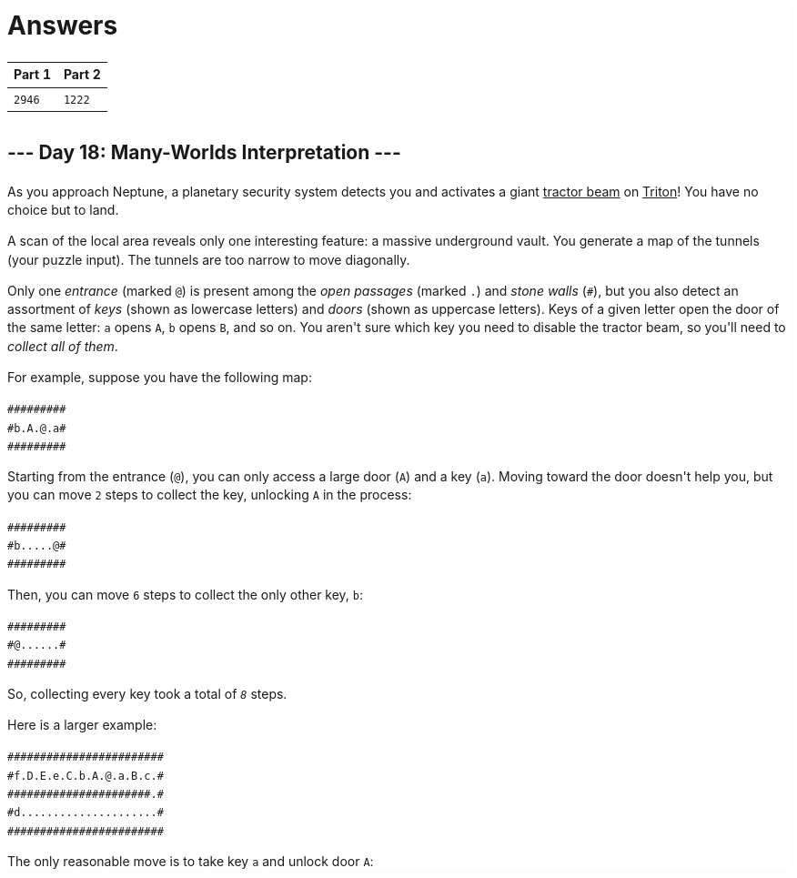 # Answers

| Part 1 | Part 2 |
|--------|--------|
| `2946` | `1222` |

## --- Day 18: Many-Worlds Interpretation ---

As you approach Neptune, a planetary security system detects you and activates a giant [tractor beam](https://en.wikipedia.org/wiki/Tractor_beam) on [Triton](https://en.wikipedia.org/wiki/Triton_(moon))! You have no choice but to land.

A scan of the local area reveals only one interesting feature: a massive underground vault. You generate a map of the tunnels (your puzzle input). The tunnels are too narrow to move diagonally.

Only one _entrance_ (marked `@`) is present among the _open passages_ (marked `.`) and _stone walls_ (`#`), but you also detect an assortment of _keys_ (shown as lowercase letters) and _doors_ (shown as uppercase letters). Keys of a given letter open the door of the same letter: `a` opens `A`, `b` opens `B`, and so on. You aren't sure which key you need to disable the tractor beam, so you'll need to _collect all of them_.

For example, suppose you have the following map:

    #########
    #b.A.@.a#
    #########
    

Starting from the entrance (`@`), you can only access a large door (`A`) and a key (`a`). Moving toward the door doesn't help you, but you can move `2` steps to collect the key, unlocking `A` in the process:

    #########
    #b.....@#
    #########
    

Then, you can move `6` steps to collect the only other key, `b`:

    #########
    #@......#
    #########
    

So, collecting every key took a total of _`8`_ steps.

Here is a larger example:

    ########################
    #f.D.E.e.C.b.A.@.a.B.c.#
    ######################.#
    #d.....................#
    ########################
    

The only reasonable move is to take key `a` and unlock door `A`:
